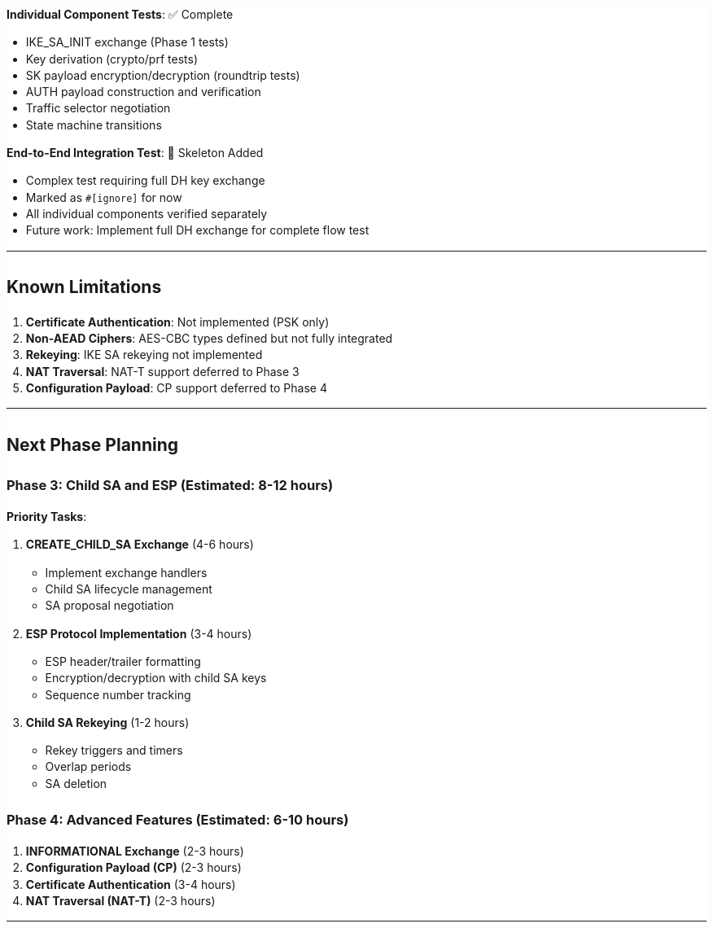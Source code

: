 **Individual Component Tests**: ✅ Complete
- IKE_SA_INIT exchange (Phase 1 tests)
- Key derivation (crypto/prf tests)
- SK payload encryption/decryption (roundtrip tests)
- AUTH payload construction and verification
- Traffic selector negotiation
- State machine transitions

**End-to-End Integration Test**: 📝 Skeleton Added
- Complex test requiring full DH key exchange
- Marked as `#[ignore]` for now
- All individual components verified separately
- Future work: Implement full DH exchange for complete flow test

---

## Known Limitations

1. **Certificate Authentication**: Not implemented (PSK only)
2. **Non-AEAD Ciphers**: AES-CBC types defined but not fully integrated
3. **Rekeying**: IKE SA rekeying not implemented
4. **NAT Traversal**: NAT-T support deferred to Phase 3
5. **Configuration Payload**: CP support deferred to Phase 4

---

## Next Phase Planning

### Phase 3: Child SA and ESP (Estimated: 8-12 hours)

**Priority Tasks**:
1. **CREATE_CHILD_SA Exchange** (4-6 hours)
   - Implement exchange handlers
   - Child SA lifecycle management
   - SA proposal negotiation

2. **ESP Protocol Implementation** (3-4 hours)
   - ESP header/trailer formatting
   - Encryption/decryption with child SA keys
   - Sequence number tracking

3. **Child SA Rekeying** (1-2 hours)
   - Rekey triggers and timers
   - Overlap periods
   - SA deletion

### Phase 4: Advanced Features (Estimated: 6-10 hours)

1. **INFORMATIONAL Exchange** (2-3 hours)
2. **Configuration Payload (CP)** (2-3 hours)
3. **Certificate Authentication** (3-4 hours)
4. **NAT Traversal (NAT-T)** (2-3 hours)

---